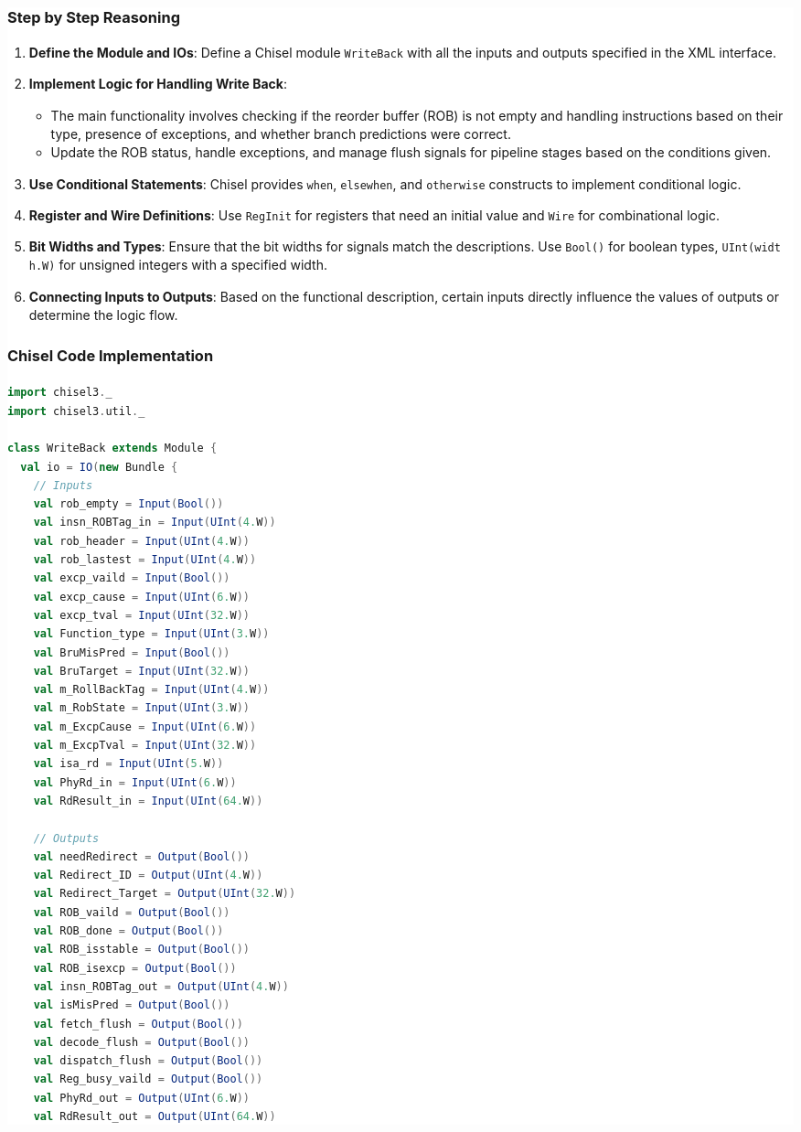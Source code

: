 ### Step by Step Reasoning

1. **Define the Module and IOs**: Define a Chisel module `WriteBack` with all the inputs and outputs specified in the XML interface.

2. **Implement Logic for Handling Write Back**:
   - The main functionality involves checking if the reorder buffer (ROB) is not empty and handling instructions based on their type, presence of exceptions, and whether branch predictions were correct.
   - Update the ROB status, handle exceptions, and manage flush signals for pipeline stages based on the conditions given.

3. **Use Conditional Statements**: Chisel provides `when`, `elsewhen`, and `otherwise` constructs to implement conditional logic.

4. **Register and Wire Definitions**: Use `RegInit` for registers that need an initial value and `Wire` for combinational logic.

5. **Bit Widths and Types**: Ensure that the bit widths for signals match the descriptions. Use `Bool()` for boolean types, `UInt(width.W)` for unsigned integers with a specified width.

6. **Connecting Inputs to Outputs**: Based on the functional description, certain inputs directly influence the values of outputs or determine the logic flow.

### Chisel Code Implementation

```scala
import chisel3._
import chisel3.util._

class WriteBack extends Module {
  val io = IO(new Bundle {
    // Inputs
    val rob_empty = Input(Bool())
    val insn_ROBTag_in = Input(UInt(4.W))
    val rob_header = Input(UInt(4.W))
    val rob_lastest = Input(UInt(4.W))
    val excp_vaild = Input(Bool())
    val excp_cause = Input(UInt(6.W))
    val excp_tval = Input(UInt(32.W))
    val Function_type = Input(UInt(3.W))
    val BruMisPred = Input(Bool())
    val BruTarget = Input(UInt(32.W))
    val m_RollBackTag = Input(UInt(4.W))
    val m_RobState = Input(UInt(3.W))
    val m_ExcpCause = Input(UInt(6.W))
    val m_ExcpTval = Input(UInt(32.W))
    val isa_rd = Input(UInt(5.W))
    val PhyRd_in = Input(UInt(6.W))
    val RdResult_in = Input(UInt(64.W))
    
    // Outputs
    val needRedirect = Output(Bool())
    val Redirect_ID = Output(UInt(4.W))
    val Redirect_Target = Output(UInt(32.W))
    val ROB_vaild = Output(Bool())
    val ROB_done = Output(Bool())
    val ROB_isstable = Output(Bool())
    val ROB_isexcp = Output(Bool())
    val insn_ROBTag_out = Output(UInt(4.W))
    val isMisPred = Output(Bool())
    val fetch_flush = Output(Bool())
    val decode_flush = Output(Bool())
    val dispatch_flush = Output(Bool())
    val Reg_busy_vaild = Output(Bool())
    val PhyRd_out = Output(UInt(6.W))
    val RdResult_out = Output(UInt(64.W))
```